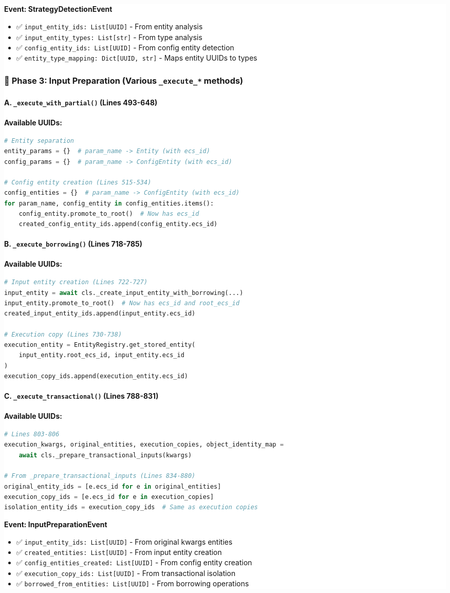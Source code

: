 **Event: StrategyDetectionEvent**
- ✅ `input_entity_ids: List[UUID]` - From entity analysis
- ✅ `input_entity_types: List[str]` - From type analysis
- ✅ `config_entity_ids: List[UUID]` - From config entity detection
- ✅ `entity_type_mapping: Dict[UUID, str]` - Maps entity UUIDs to types

### 🔧 **Phase 3: Input Preparation** (Various `_execute_*` methods)

#### A. `_execute_with_partial()` (Lines 493-648)
**Available UUIDs:**
```python
# Entity separation
entity_params = {}  # param_name -> Entity (with ecs_id)
config_params = {}  # param_name -> ConfigEntity (with ecs_id)

# Config entity creation (Lines 515-534)
config_entities = {}  # param_name -> ConfigEntity (with ecs_id)
for param_name, config_entity in config_entities.items():
    config_entity.promote_to_root()  # Now has ecs_id
    created_config_entity_ids.append(config_entity.ecs_id)
```

#### B. `_execute_borrowing()` (Lines 718-785)
**Available UUIDs:**
```python
# Input entity creation (Lines 722-727)
input_entity = await cls._create_input_entity_with_borrowing(...)
input_entity.promote_to_root()  # Now has ecs_id and root_ecs_id
created_input_entity_ids.append(input_entity.ecs_id)

# Execution copy (Lines 730-738)
execution_entity = EntityRegistry.get_stored_entity(
    input_entity.root_ecs_id, input_entity.ecs_id
)
execution_copy_ids.append(execution_entity.ecs_id)
```

#### C. `_execute_transactional()` (Lines 788-831)
**Available UUIDs:**
```python
# Lines 803-806
execution_kwargs, original_entities, execution_copies, object_identity_map = 
    await cls._prepare_transactional_inputs(kwargs)

# From _prepare_transactional_inputs (Lines 834-880)
original_entity_ids = [e.ecs_id for e in original_entities]
execution_copy_ids = [e.ecs_id for e in execution_copies]
isolation_entity_ids = execution_copy_ids  # Same as execution copies
```

**Event: InputPreparationEvent**
- ✅ `input_entity_ids: List[UUID]` - From original kwargs entities
- ✅ `created_entities: List[UUID]` - From input entity creation
- ✅ `config_entities_created: List[UUID]` - From config entity creation
- ✅ `execution_copy_ids: List[UUID]` - From transactional isolation
- ✅ `borrowed_from_entities: List[UUID]` - From borrowing operations

